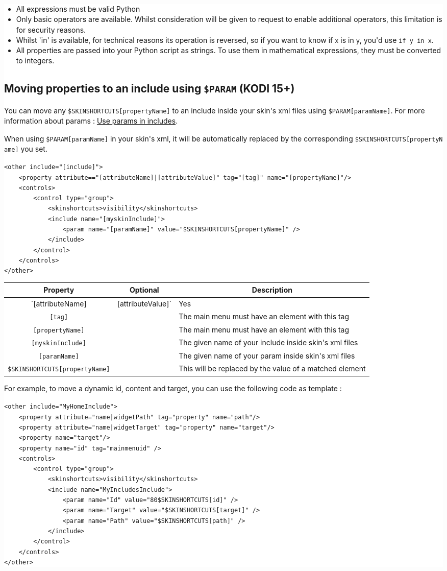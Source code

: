 * All expressions must be valid Python
* Only basic operators are available. Whilst consideration will be given to request to enable additional operators, this limitation is for security reasons.
* Whilst 'in' is available, for technical reasons its operation is reversed, so if you want to know if `x` is in `y`, you'd use `if y in x`.
* All properties are passed into your Python script as strings. To use them in mathematical expressions, they must be converted to integers.

## Moving properties to an include using `$PARAM` (KODI 15+)

You can move any `$SKINSHORTCUTS[propertyName]` to an include inside your skin's xml files using `$PARAM[paramName]`.
For more information about params : [Use params in includes](https://kodi.wiki/view/Skinning_Manual#Use_params_in_includes).

When using `$PARAM[paramName]` in your skin's xml, it will be automatically replaced by the corresponding `$SKINSHORTCUTS[propertyName]` you set.

```
<other include="[include]">
	<property attribute=="[attributeName]|[attributeValue]" tag="[tag]" name="[propertyName]"/>
	<controls>
		<control type="group">
			<skinshortcuts>visibility</skinshortcuts>
			<include name="[myskinInclude]">
				<param name="[paramName]" value="$SKINSHORTCUTS[propertyName]" />
			</include>
		</control>
	</controls>
</other>
```

| Property | Optional | Description |
| :------: | :------: | ----------- |
| `[attributeName]|[attributeValue]` | Yes | The element must have an attribute with the name `[attributeName]` and the value `[attributeValue]` |
| `[tag]` | | The main menu must have an element with this tag |
| `[propertyName]` | | The main menu must have an element with this tag |
| `[myskinInclude]` | | The given name of your include inside skin's xml files |
| `[paramName]` | | The given name of your param inside skin's xml files |
| `$SKINSHORTCUTS[propertyName]` | | This will be replaced by the value of a matched <property /> element |

For example, to move a dynamic id, content and target, you can use the following code as template :

```
<other include="MyHomeInclude">
    <property attribute="name|widgetPath" tag="property" name="path"/>
    <property attribute="name|widgetTarget" tag="property" name="target"/>
    <property name="target"/>
    <property name="id" tag="mainmenuid" />
	<controls>
		<control type="group">
			<skinshortcuts>visibility</skinshortcuts>
			<include name="MyIncludesInclude">
				<param name="Id" value="80$SKINSHORTCUTS[id]" />
                <param name="Target" value="$SKINSHORTCUTS[target]" />
                <param name="Path" value="$SKINSHORTCUTS[path]" />
			</include>
		</control>
	</controls>
</other>
```
